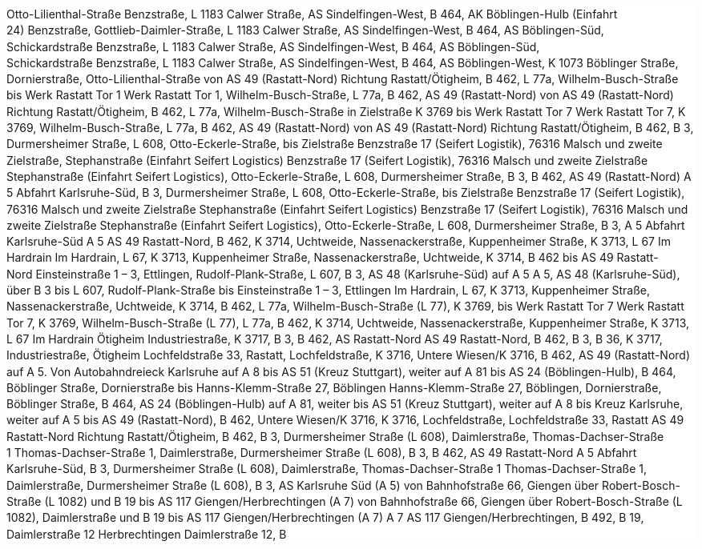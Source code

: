 Otto-Lilienthal-Straße</td></tr><tr class="odd"><td style="text-align: left;"> </td><td>Benzstraße, L 1183 Calwer Straße, AS Sindelfingen-West, B 464, AK Böblingen-Hulb (Einfahrt 24)</td></tr><tr class="even"><td style="text-align: left;"> </td><td>Benzstraße, Gottlieb-Daimler-Straße, L 1183 Calwer Straße, AS Sindelfingen-West, B 464, AS Böblingen-Süd, Schickardstraße</td></tr><tr class="odd"><td style="text-align: left;"> </td><td>Benzstraße, L 1183 Calwer Straße, AS Sindelfingen-West, B 464, AS Böblingen-Süd, Schickardstraße</td></tr><tr class="even"><td style="text-align: left;"> </td><td>Benzstraße, L 1183 Calwer Straße, AS Sindelfingen-West, B 464, AS Böblingen-West, K 1073 Böblinger Straße, Dornierstraße, Otto-Lilienthal-Straße</td></tr><tr class="odd"><td style="text-align: left;"> </td><td>von AS 49 (Rastatt-Nord) Richtung Rastatt/Ötigheim, B 462, L 77a, Wilhelm-Busch-Straße bis Werk Rastatt Tor 1</td></tr><tr class="even"><td style="text-align: left;"> </td><td>Werk Rastatt Tor 1, Wilhelm-Busch-Straße, L 77a, B 462, AS 49 (Rastatt-Nord)</td></tr><tr class="odd"><td style="text-align: left;"> </td><td>von AS 49 (Rastatt-Nord) Richtung Rastatt/Ötigheim, B 462, L 77a, Wilhelm-Busch-Straße in Zielstraße K 3769 bis Werk Rastatt Tor 7</td></tr><tr class="even"><td style="text-align: left;"> </td><td>Werk Rastatt Tor 7, K 3769, Wilhelm-Busch-Straße, L 77a, B 462, AS 49 (Rastatt-Nord)</td></tr><tr class="odd"><td style="text-align: left;"> </td><td>von AS 49 (Rastatt-Nord) Richtung Rastatt/Ötigheim, B 462, B 3, Durmersheimer Straße, L 608, Otto-Eckerle-Straße, bis Zielstraße Benzstraße 17 (Seifert Logistik), 76316 Malsch und zweite Zielstraße, Stephanstraße (Einfahrt Seifert Logistics)</td></tr><tr class="even"><td style="text-align: left;"> </td><td>Benzstraße 17 (Seifert Logistik), 76316 Malsch und zweite Zielstraße Stephanstraße (Einfahrt Seifert Logistics), Otto-Eckerle-Straße, L 608, Durmersheimer Straße, B 3, B 462, AS 49 (Rastatt-Nord)</td></tr><tr class="odd"><td style="text-align: left;"> </td><td>A 5 Abfahrt Karlsruhe-Süd, B 3, Durmersheimer Straße, L 608, Otto-Eckerle-Straße, bis Zielstraße Benzstraße 17 (Seifert Logistik), 76316 Malsch und zweite Zielstraße Stephanstraße (Einfahrt Seifert Logistics)</td></tr><tr class="even"><td style="text-align: left;"> </td><td>Benzstraße 17 (Seifert Logistik), 76316 Malsch und zweite Zielstraße Stephanstraße (Einfahrt Seifert Logistics), Otto-Eckerle-Straße, L 608, Durmersheimer Straße, B 3, A 5 Abfahrt Karlsruhe-Süd</td></tr><tr class="odd"><td style="text-align: left;"> </td><td>A 5 AS 49 Rastatt-Nord, B 462, K 3714, Uchtweide, Nassenackerstraße, Kuppenheimer Straße, K 3713, L 67 Im Hardrain</td></tr><tr class="even"><td style="text-align: left;"> </td><td>Im Hardrain, L 67, K 3713, Kuppenheimer Straße, Nassenackerstraße, Uchtweide, K 3714, B 462 bis AS 49 Rastatt-Nord</td></tr><tr class="odd"><td style="text-align: left;"> </td><td>Einsteinstraße 1 – 3, Ettlingen, Rudolf-Plank-Straße, L 607, B 3, AS 48 (Karlsruhe-Süd) auf A 5</td></tr><tr class="even"><td style="text-align: left;"> </td><td>A 5, AS 48 (Karlsruhe-Süd), über B 3 bis L 607, Rudolf-Plank-Straße bis Einsteinstraße 1 – 3, Ettlingen</td></tr><tr class="odd"><td style="text-align: left;"> </td><td>Im Hardrain, L 67, K 3713, Kuppenheimer Straße, Nassenackerstraße, Uchtweide, K 3714, B 462, L 77a, Wilhelm-Busch-Straße (L 77), K 3769, bis Werk Rastatt Tor 7</td></tr><tr class="even"><td style="text-align: left;"> </td><td>Werk Rastatt Tor 7, K 3769, Wilhelm-Busch-Straße (L 77), L 77a, B 462, K 3714, Uchtweide, Nassenackerstraße, Kuppenheimer Straße, K 3713, L 67 Im Hardrain</td></tr><tr class="odd"><td style="text-align: left;"> </td><td>Ötigheim Industriestraße, K 3717, B 3, B 462, AS Rastatt-Nord</td></tr><tr class="even"><td style="text-align: left;"> </td><td>AS 49 Rastatt-Nord, B 462, B 3, B 36, K 3717, Industriestraße, Ötigheim</td></tr><tr class="odd"><td style="text-align: left;"> </td><td>Lochfeldstraße 33, Rastatt, Lochfeldstraße, K 3716, Untere Wiesen/K 3716, B 462, AS 49 (Rastatt-Nord) auf A 5. Von Autobahndreieck Karlsruhe auf A 8 bis AS 51 (Kreuz Stuttgart), weiter auf A 81 bis AS 24 (Böblingen-Hulb), B 464, Böblinger Straße, Dornierstraße bis Hanns-Klemm-Straße 27, Böblingen</td></tr><tr class="even"><td style="text-align: left;"> </td><td>Hanns-Klemm-Straße 27, Böblingen, Dornierstraße, Böblinger Straße, B 464, AS 24 (Böblingen-Hulb) auf A 81, weiter bis AS 51 (Kreuz Stuttgart), weiter auf A 8 bis Kreuz Karlsruhe, weiter auf A 5 bis AS 49 (Rastatt-Nord), B 462, Untere Wiesen/K 3716, K 3716, Lochfeldstraße, Lochfeldstraße 33, Rastatt</td></tr><tr class="odd"><td style="text-align: left;"> </td><td>AS 49 Rastatt-Nord Richtung Rastatt/Ötigheim, B 462, B 3, Durmersheimer Straße (L 608), Daimlerstraße, Thomas-Dachser-Straße 1</td></tr><tr class="even"><td style="text-align: left;"> </td><td>Thomas-Dachser-Straße 1, Daimlerstraße, Durmersheimer Straße (L 608), B 3, B 462, AS 49 Rastatt-Nord</td></tr><tr class="odd"><td style="text-align: left;"> </td><td>A 5 Abfahrt Karlsruhe-Süd, B 3, Durmersheimer Straße (L 608), Daimlerstraße, Thomas-Dachser-Straße 1</td></tr><tr class="even"><td style="text-align: left;"> </td><td>Thomas-Dachser-Straße 1, Daimlerstraße, Durmersheimer Straße (L 608), B 3, AS Karlsruhe Süd (A 5)</td></tr><tr class="odd"><td style="text-align: left;"> </td><td>von Bahnhofstraße 66, Giengen über Robert-Bosch-Straße (L 1082) und B 19 bis AS 117 Giengen/Herbrechtingen (A 7)</td></tr><tr class="even"><td style="text-align: left;"> </td><td>von Bahnhofstraße 66, Giengen über Robert-Bosch-Straße (L 1082), Daimlerstraße und B 19 bis AS 117 Giengen/Herbrechtingen (A 7)</td></tr><tr class="odd"><td style="text-align: left;"> </td><td>A 7 AS 117 Giengen/Herbrechtingen, B 492, B 19, Daimlerstraße 12</td></tr><tr class="even"><td style="text-align: left;"> </td><td>Herbrechtingen Daimlerstraße 12, B